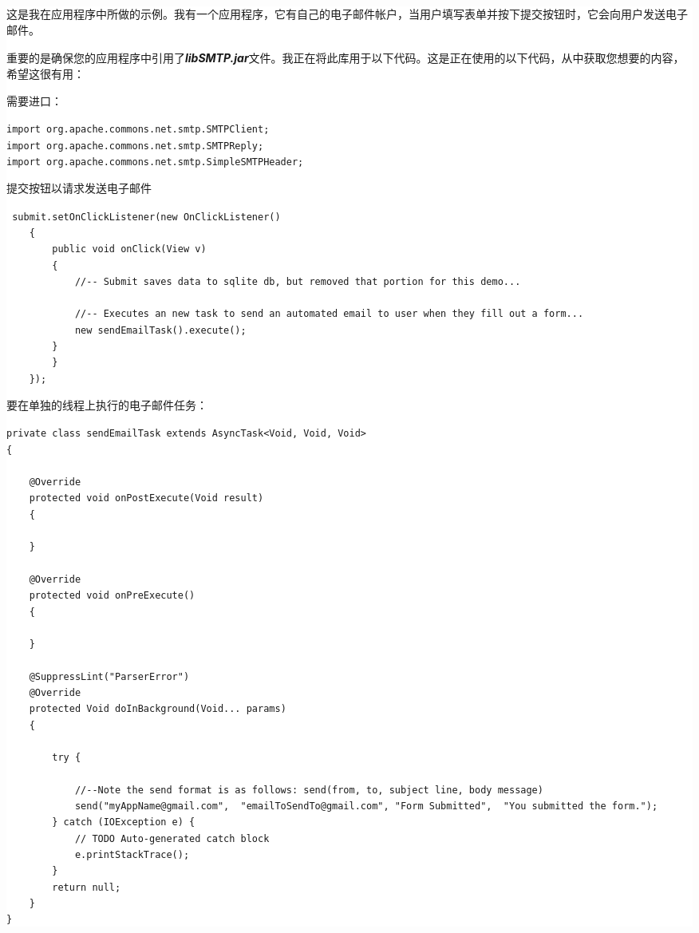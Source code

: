这是我在应用程序中所做的示例。我有一个应用程序，它有自己的电子邮件帐户，当用户填写表单并按下提交按钮时，它会向用户发送电子邮件。

重要的是确保您的应用程序中引用了***libSMTP.jar***文件。我正在将此库用于以下代码。这是正在使用的以下代码，从中获取您想要的内容，希望这很有用：

需要进口：

```
import org.apache.commons.net.smtp.SMTPClient;
import org.apache.commons.net.smtp.SMTPReply;
import org.apache.commons.net.smtp.SimpleSMTPHeader; 
```

提交按钮以请求发送电子邮件

```
 submit.setOnClickListener(new OnClickListener()
    {       
        public void onClick(View v)
        {
            //-- Submit saves data to sqlite db, but removed that portion for this demo...

            //-- Executes an new task to send an automated email to user when they fill out a form...
            new sendEmailTask().execute();
        }
        }
    }); 
```

要在单独的线程上执行的电子邮件任务：

```
private class sendEmailTask extends AsyncTask<Void, Void, Void>
{

    @Override
    protected void onPostExecute(Void result) 
    {

    }

    @Override
    protected void onPreExecute() 
    {

    }

    @SuppressLint("ParserError")
    @Override
    protected Void doInBackground(Void... params) 
    {

        try {

            //--Note the send format is as follows: send(from, to, subject line, body message)
            send("myAppName@gmail.com",  "emailToSendTo@gmail.com", "Form Submitted",  "You submitted the form.");
        } catch (IOException e) {
            // TODO Auto-generated catch block
            e.printStackTrace();
        }
        return null;
    }
} 
```
